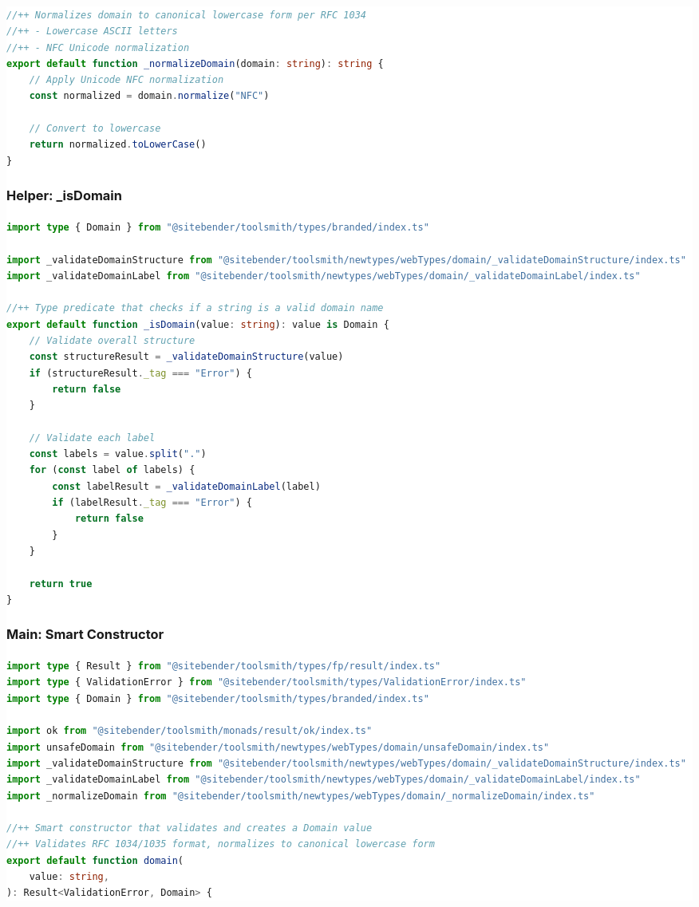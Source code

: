 ```typescript
//++ Normalizes domain to canonical lowercase form per RFC 1034
//++ - Lowercase ASCII letters
//++ - NFC Unicode normalization
export default function _normalizeDomain(domain: string): string {
	// Apply Unicode NFC normalization
	const normalized = domain.normalize("NFC")

	// Convert to lowercase
	return normalized.toLowerCase()
}
```

### Helper: _isDomain

```typescript
import type { Domain } from "@sitebender/toolsmith/types/branded/index.ts"

import _validateDomainStructure from "@sitebender/toolsmith/newtypes/webTypes/domain/_validateDomainStructure/index.ts"
import _validateDomainLabel from "@sitebender/toolsmith/newtypes/webTypes/domain/_validateDomainLabel/index.ts"

//++ Type predicate that checks if a string is a valid domain name
export default function _isDomain(value: string): value is Domain {
	// Validate overall structure
	const structureResult = _validateDomainStructure(value)
	if (structureResult._tag === "Error") {
		return false
	}

	// Validate each label
	const labels = value.split(".")
	for (const label of labels) {
		const labelResult = _validateDomainLabel(label)
		if (labelResult._tag === "Error") {
			return false
		}
	}

	return true
}
```

### Main: Smart Constructor

```typescript
import type { Result } from "@sitebender/toolsmith/types/fp/result/index.ts"
import type { ValidationError } from "@sitebender/toolsmith/types/ValidationError/index.ts"
import type { Domain } from "@sitebender/toolsmith/types/branded/index.ts"

import ok from "@sitebender/toolsmith/monads/result/ok/index.ts"
import unsafeDomain from "@sitebender/toolsmith/newtypes/webTypes/domain/unsafeDomain/index.ts"
import _validateDomainStructure from "@sitebender/toolsmith/newtypes/webTypes/domain/_validateDomainStructure/index.ts"
import _validateDomainLabel from "@sitebender/toolsmith/newtypes/webTypes/domain/_validateDomainLabel/index.ts"
import _normalizeDomain from "@sitebender/toolsmith/newtypes/webTypes/domain/_normalizeDomain/index.ts"

//++ Smart constructor that validates and creates a Domain value
//++ Validates RFC 1034/1035 format, normalizes to canonical lowercase form
export default function domain(
	value: string,
): Result<ValidationError, Domain> {
```